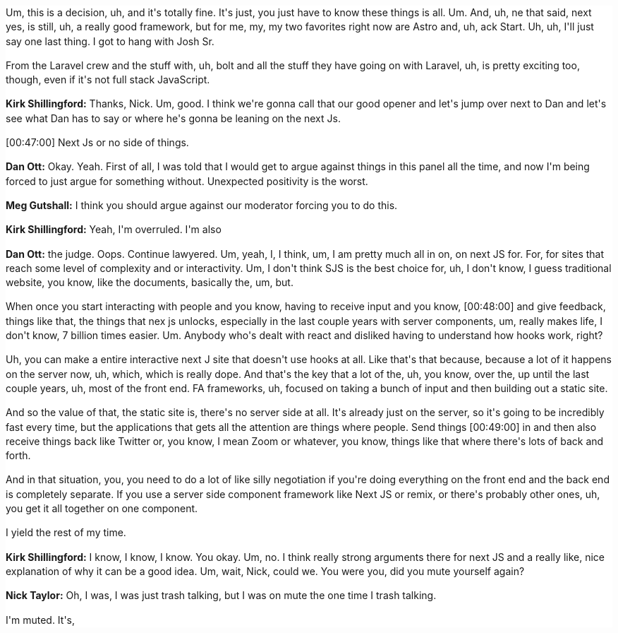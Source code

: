 Um, this is a decision, uh, and it's totally fine. It's just, you just have to know these things is all. Um. And, uh, ne that said, next yes, is still, uh, a really good framework, but for me, my, my two favorites right now are Astro and, uh, ack Start. Uh, uh, I'll just say one last thing. I got to hang with Josh Sr.

From the Laravel crew and the stuff with, uh, bolt and all the stuff they have going on with Laravel, uh, is pretty exciting too, though, even if it's not full stack JavaScript.

**Kirk Shillingford:** Thanks, Nick. Um, good. I think we're gonna call that our good opener and let's jump over next to Dan and let's see what Dan has to say or where he's gonna be leaning on the next Js.

[00:47:00] Next Js or no side of things.

**Dan Ott:** Okay. Yeah. First of all, I was told that I would get to argue against things in this panel all the time, and now I'm being forced to just argue for something without. Unexpected positivity is the worst.

**Meg Gutshall:** I think you should argue against our moderator forcing you to do this.

**Kirk Shillingford:** Yeah, I'm overruled. I'm also

**Dan Ott:** the judge. Oops. Continue lawyered. Um, yeah, I, I think, um, I am pretty much all in on, on next JS for. For, for sites that reach some level of complexity and or interactivity. Um, I don't think SJS is the best choice for, uh, I don't know, I guess traditional website, you know, like the documents, basically the, um, but.

When once you start interacting with people and you know, having to receive input and you know, [00:48:00] and give feedback, things like that, the things that nex js unlocks, especially in the last couple years with server components, um, really makes life, I don't know, 7 billion times easier. Um. Anybody who's dealt with react and disliked having to understand how hooks work, right?

Uh, you can make a entire interactive next J site that doesn't use hooks at all. Like that's that because, because a lot of it happens on the server now, uh, which, which is really dope. And that's the key that a lot of the, uh, you know, over the, up until the last couple years, uh, most of the front end. FA frameworks, uh, focused on taking a bunch of input and then building out a static site.

And so the value of that, the static site is, there's no server side at all. It's already just on the server, so it's going to be incredibly fast every time, but the applications that gets all the attention are things where people. Send things [00:49:00] in and then also receive things back like Twitter or, you know, I mean Zoom or whatever, you know, things like that where there's lots of back and forth.

And in that situation, you, you need to do a lot of like silly negotiation if you're doing everything on the front end and the back end is completely separate. If you use a server side component framework like Next JS or remix, or there's probably other ones, uh, you get it all together on one component.

I yield the rest of my time.

**Kirk Shillingford:** I know, I know, I know. You okay. Um, no. I think really strong arguments there for next JS and a really like, nice explanation of why it can be a good idea. Um, wait, Nick, could we. You were you, did you mute yourself again?

**Nick Taylor:** Oh, I was, I was just trash talking, but I was on mute the one time I trash talking.

I'm muted. It's,
